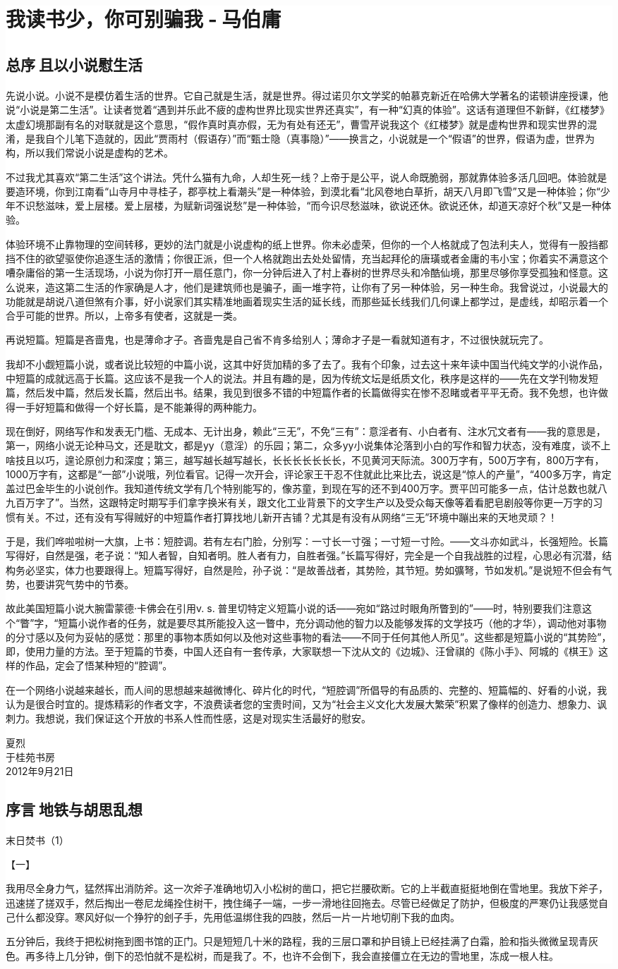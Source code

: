 # 我读书少，你可别骗我 - 马伯庸

## 总序 且以小说慰生活

先说小说。小说不是模仿着生活的世界。它自己就是生活，就是世界。得过诺贝尔文学奖的帕慕克新近在哈佛大学著名的诺顿讲座授课，他说“小说是第二生活”。让读者觉着“遇到并乐此不疲的虚构世界比现实世界还真实”，有一种“幻真的体验”。这话有道理但不新鲜，《红楼梦》太虚幻境那副有名的对联就是这个意思，“假作真时真亦假，无为有处有还无”，曹雪芹说我这个《红楼梦》就是虚构世界和现实世界的混淆，是我自个儿笔下造就的，因此“贾雨村（假语存）”而“甄士隐（真事隐）”——换言之，小说就是一个“假语”的世界，假语为虚，世界为构，所以我们常说小说是虚构的艺术。

不过我尤其喜欢“第二生活”这个讲法。凭什么猫有九命，人却生死一线？上帝于是公平，说人命既脆弱，那就靠体验多活几回吧。体验就是要造环境，你到江南看“山寺月中寻桂子，郡亭枕上看潮头”是一种体验，到漠北看“北风卷地白草折，胡天八月即飞雪”又是一种体验；你“少年不识愁滋味，爱上层楼。爱上层楼，为赋新词强说愁”是一种体验，“而今识尽愁滋味，欲说还休。欲说还休，却道天凉好个秋”又是一种体验。

体验环境不止靠物理的空间转移，更妙的法门就是小说虚构的纸上世界。你未必虚荣，但你的一个人格就成了包法利夫人，觉得有一股挡都挡不住的欲望驱使你追逐生活的激情；你很正派，但一个人格就跑出去处处留情，充当起拜伦的唐璜或者金庸的韦小宝；你着实不满意这个嘈杂庸俗的第一生活现场，小说为你打开一扇任意门，你一分钟后进入了村上春树的世界尽头和冷酷仙境，那里尽够你享受孤独和怪意。这么说来，造这第二生活的作家确是人才，他们是建筑师也是骗子，画一堆字符，让你有了另一种体验，另一种生命。我曾说过，小说最大的功能就是胡说八道但煞有介事，好小说家们其实精准地画着现实生活的延长线，而那些延长线我们几何课上都学过，是虚线，却昭示着一个合乎可能的世界。所以，上帝多有使者，这就是一类。

再说短篇。短篇是吝啬鬼，也是薄命才子。吝啬鬼是自己省不肯多给别人；薄命才子是一看就知道有才，不过很快就玩完了。

我却不小觑短篇小说，或者说比较短的中篇小说，这其中好货加精的多了去了。我有个印象，过去这十来年读中国当代纯文学的小说作品，中短篇的成就远高于长篇。这应该不是我一个人的说法。并且有趣的是，因为传统文坛是纸质文化，秩序是这样的——先在文学刊物发短篇，然后发中篇，然后发长篇，然后出书。结果，我见到很多不错的中短篇作者的长篇做得实在惨不忍睹或者平平无奇。我不免想，也许做得一手好短篇和做得一个好长篇，是不能兼得的两种能力。

现在倒好，网络写作和发表无门槛、无成本、无计出身，赖此“三无”，不免“三有”：意淫者有、小白者有、注水冗文者有——我的意思是，第一，网络小说无论种马文，还是耽文，都是yy（意淫）的乐园；第二，众多yy小说集体沦落到小白的写作和智力状态，没有难度，谈不上啥技且以巧，遑论原创力和深度；第三，越写越长越写越长，长长长长长长长，不见黄河天际流。300万字有，500万字有，800万字有，1000万字有，这都是“一部”小说哦，列位看官。记得一次开会，评论家王干忍不住就此比来比去，说这是“惊人的产量”，“400多万字，肯定盖过巴金毕生的小说创作。我知道传统文学有几个特别能写的，像苏童，到现在写的还不到400万字。贾平凹可能多一点，估计总数也就八九百万字了”。当然，这跟特定时期写手们拿字换米有关，跟文化工业背景下的文字生产以及受众每天像等着看肥皂剧般等你更一万字的习惯有关。不过，还有没有写得贼好的中短篇作者打算找地儿新开吉铺？尤其是有没有从网络“三无”环境中蹦出来的天地灵顽？！

于是，我们哗啦啦树一大旗，上书：短腔调。若有左右门脸，分别写：一寸长一寸强；一寸短一寸险。——文斗亦如武斗，长强短险。长篇写得好，自然是强，老子说：“知人者智，自知者明。胜人者有力，自胜者强。”长篇写得好，完全是一个自我战胜的过程，心思必有沉潜，结构务必坚实，体力也要跟得上。短篇写得好，自然是险，孙子说：“是故善战者，其势险，其节短。势如彍弩，节如发机。”是说短不但会有气势，也要讲究气势中的节奏。

故此美国短篇小说大腕雷蒙德·卡佛会在引用v. s. 普里切特定义短篇小说的话——宛如“路过时眼角所瞥到的”——时，特别要我们注意这个“瞥”字，“短篇小说作者的任务，就是要尽其所能投入这一瞥中，充分调动他的智力以及能够发挥的文学技巧（他的才华），调动他对事物的分寸感以及何为妥帖的感觉：那里的事物本质如何以及他对这些事物的看法——不同于任何其他人所见”。这些都是短篇小说的“其势险”，即，使用力量的方法。至于短篇的节奏，中国人还自有一套传承，大家联想一下沈从文的《边城》、汪曾祺的《陈小手》、阿城的《棋王》这样的作品，定会了悟某种短的“腔调”。

在一个网络小说越来越长，而人间的思想越来越微博化、碎片化的时代，“短腔调”所倡导的有品质的、完整的、短篇幅的、好看的小说，我认为是很合时宜的。提炼精彩的作者文字，不浪费读者您的宝贵时间，又为“社会主义文化大发展大繁荣”积累了像样的创造力、想象力、讽刺力。我想说，我们保证这个开放的书系人性而性感，这是对现实生活最好的慰安。

夏烈  
于桂苑书房  
2012年9月21日

## 序言 地铁与胡思乱想

末日焚书（1）

【一】

我用尽全身力气，猛然挥出消防斧。这一次斧子准确地切入小松树的凿口，把它拦腰砍断。它的上半截直挺挺地倒在雪地里。我放下斧子，迅速搓了搓双手，然后掏出一卷尼龙绳拴住树干，拽住绳子一端，一步一滑地往回拖去。尽管已经做足了防护，但极度的严寒仍让我感觉自己什么都没穿。寒风好似一个狰狞的刽子手，先用低温绑住我的四肢，然后一片一片地切削下我的血肉。

五分钟后，我终于把松树拖到图书馆的正门。只是短短几十米的路程，我的三层口罩和护目镜上已经挂满了白霜，脸和指头微微呈现青灰色。再多待上几分钟，倒下的恐怕就不是松树，而是我了。不，也许不会倒下，我会直接僵立在无边的雪地里，冻成一根人柱。
